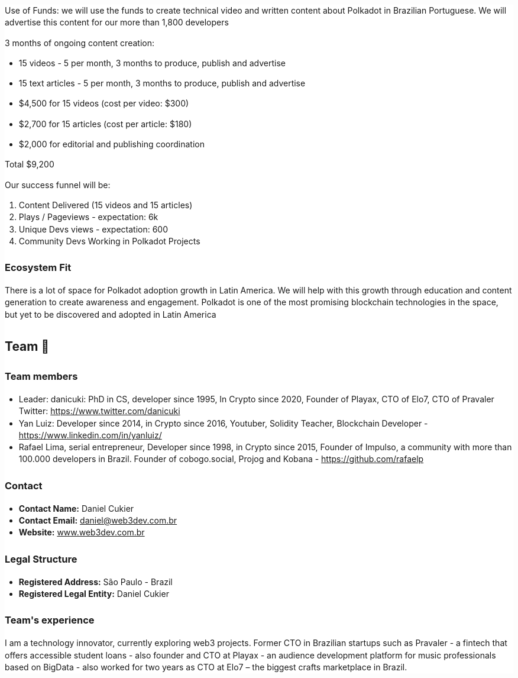 Use of Funds: we will use the funds to create technical video and written content about Polkadot in Brazilian Portuguese. We will advertise this content for our more than 1,800 developers

3 months of ongoing content creation:
- 15 videos - 5 per month, 3 months to produce, publish and advertise
- 15 text articles - 5 per month, 3 months to produce, publish and advertise

- $4,500 for 15 videos (cost per video: $300)
- $2,700 for 15 articles (cost per article: $180)
- $2,000 for editorial and publishing coordination

Total $9,200

Our success funnel will be:

1. Content Delivered (15 videos and 15 articles)
2. Plays / Pageviews - expectation: 6k
3. Unique Devs views - expectation: 600
4. Community Devs Working in Polkadot Projects

### Ecosystem Fit

There is a lot of space for Polkadot adoption growth in Latin America. We will help with this growth through education and content generation to create awareness and engagement. Polkadot is one of the most promising blockchain technologies in the space, but yet to be discovered and adopted in Latin America

## Team :busts_in_silhouette:

### Team members

- Leader: danicuki: PhD in CS, developer since 1995, In Crypto since 2020, Founder of Playax, CTO of Elo7, CTO of Pravaler
Twitter: https://www.twitter.com/danicuki
- Yan Luiz: Developer since 2014, in Crypto since 2016, Youtuber, Solidity Teacher, Blockchain Developer - https://www.linkedin.com/in/yanluiz/
- Rafael Lima, serial entrepreneur, Developer since 1998, in Crypto since 2015, Founder of Impulso, a community with more than 100.000 developers in Brazil. Founder of cobogo.social, Projog and Kobana - https://github.com/rafaelp

### Contact

- **Contact Name:** Daniel Cukier
- **Contact Email:** daniel@web3dev.com.br
- **Website:** www.web3dev.com.br

### Legal Structure

- **Registered Address:** São Paulo - Brazil
- **Registered Legal Entity:** Daniel Cukier

### Team's experience

I am a technology innovator, currently exploring web3 projects. Former CTO in Brazilian startups such as Pravaler - a fintech that offers accessible student loans - also founder and CTO at Playax - an audience development platform for music professionals based on BigData - also worked for two years as CTO at Elo7 – the biggest crafts marketplace in Brazil.
